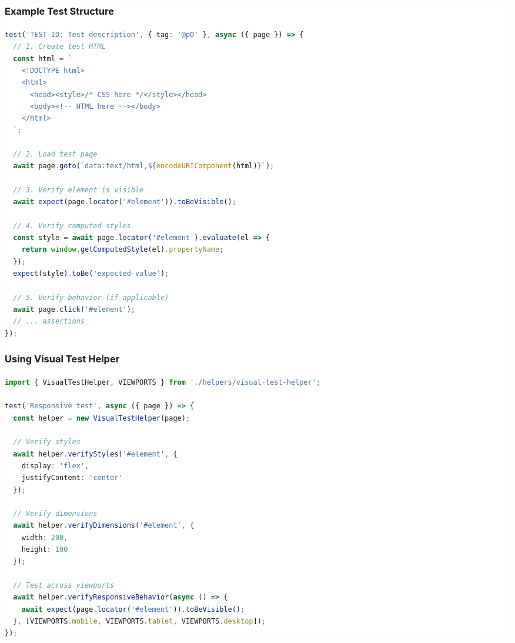 ### Example Test Structure
```typescript
test('TEST-ID: Test description', { tag: '@p0' }, async ({ page }) => {
  // 1. Create test HTML
  const html = `
    <!DOCTYPE html>
    <html>
      <head><style>/* CSS here */</style></head>
      <body><!-- HTML here --></body>
    </html>
  `;

  // 2. Load test page
  await page.goto(`data:text/html,${encodeURIComponent(html)}`);

  // 3. Verify element is visible
  await expect(page.locator('#element')).toBeVisible();

  // 4. Verify computed styles
  const style = await page.locator('#element').evaluate(el => {
    return window.getComputedStyle(el).propertyName;
  });
  expect(style).toBe('expected-value');

  // 5. Verify behavior (if applicable)
  await page.click('#element');
  // ... assertions
});
```

### Using Visual Test Helper
```typescript
import { VisualTestHelper, VIEWPORTS } from './helpers/visual-test-helper';

test('Responsive test', async ({ page }) => {
  const helper = new VisualTestHelper(page);

  // Verify styles
  await helper.verifyStyles('#element', {
    display: 'flex',
    justifyContent: 'center'
  });

  // Verify dimensions
  await helper.verifyDimensions('#element', {
    width: 200,
    height: 100
  });

  // Test across viewports
  await helper.verifyResponsiveBehavior(async () => {
    await expect(page.locator('#element')).toBeVisible();
  }, [VIEWPORTS.mobile, VIEWPORTS.tablet, VIEWPORTS.desktop]);
});
```
